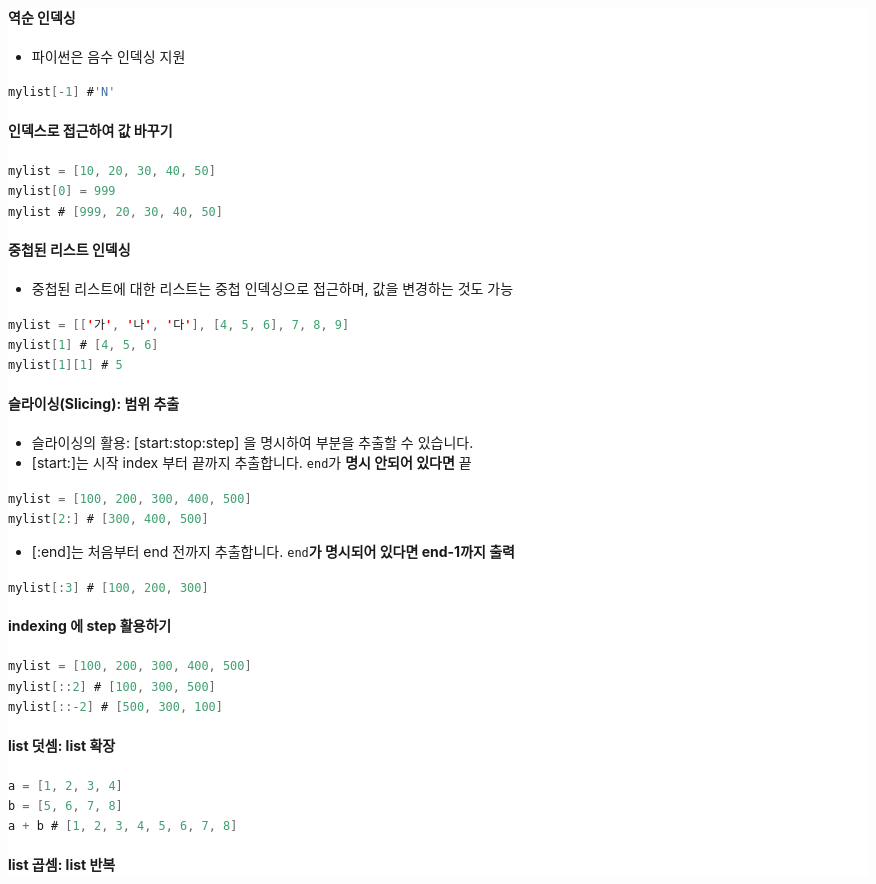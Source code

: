 #### 역순 인덱싱

* 파이썬은 음수 인덱싱 지원

```java
mylist[-1] #'N'
```

#### 인덱스로 접근하여 값 바꾸기

```java
mylist = [10, 20, 30, 40, 50]
mylist[0] = 999
mylist # [999, 20, 30, 40, 50]
```

#### 중첩된 리스트 인덱싱

* 중첩된 리스트에 대한 리스트는 중첩 인덱싱으로 접근하며, 값을 변경하는 것도 가능

```java
mylist = [['가', '나', '다'], [4, 5, 6], 7, 8, 9]
mylist[1] # [4, 5, 6]
mylist[1][1] # 5
```

#### **슬라이싱(Slicing): 범위 추출**

* 슬라이싱의 활용: \[start:stop:step] 을 명시하여 부분을 추출할 수 있습니다.
* \[start:]는 시작 index 부터 끝까지 추출합니다. `end`가 **명시 안되어 있다면** 끝

```java
mylist = [100, 200, 300, 400, 500]
mylist[2:] # [300, 400, 500]
```

* \[:end]는 처음부터 end 전까지 추출합니다. `end`**가 명시되어 있다면 end-1까지 출력**

```java
mylist[:3] # [100, 200, 300]
```

#### **indexing 에 step 활용하기**

```java
mylist = [100, 200, 300, 400, 500]
mylist[::2] # [100, 300, 500]
mylist[::-2] # [500, 300, 100]
```

#### **list 덧셈: list 확장**

```java
a = [1, 2, 3, 4]
b = [5, 6, 7, 8]
a + b # [1, 2, 3, 4, 5, 6, 7, 8]
```

#### **list 곱셈: list 반복**
